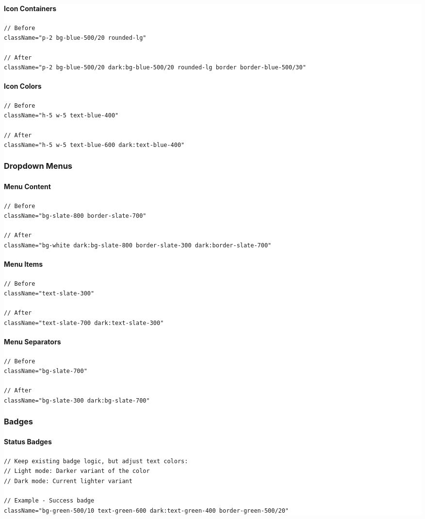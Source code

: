 #### Icon Containers
```tsx
// Before
className="p-2 bg-blue-500/20 rounded-lg"

// After
className="p-2 bg-blue-500/20 dark:bg-blue-500/20 rounded-lg border border-blue-500/30"
```

#### Icon Colors
```tsx
// Before
className="h-5 w-5 text-blue-400"

// After
className="h-5 w-5 text-blue-600 dark:text-blue-400"
```

### Dropdown Menus

#### Menu Content
```tsx
// Before
className="bg-slate-800 border-slate-700"

// After
className="bg-white dark:bg-slate-800 border-slate-300 dark:border-slate-700"
```

#### Menu Items
```tsx
// Before
className="text-slate-300"

// After
className="text-slate-700 dark:text-slate-300"
```

#### Menu Separators
```tsx
// Before
className="bg-slate-700"

// After
className="bg-slate-300 dark:bg-slate-700"
```

### Badges

#### Status Badges
```tsx
// Keep existing badge logic, but adjust text colors:
// Light mode: Darker variant of the color
// Dark mode: Current lighter variant

// Example - Success badge
className="bg-green-500/10 text-green-600 dark:text-green-400 border-green-500/20"
```
